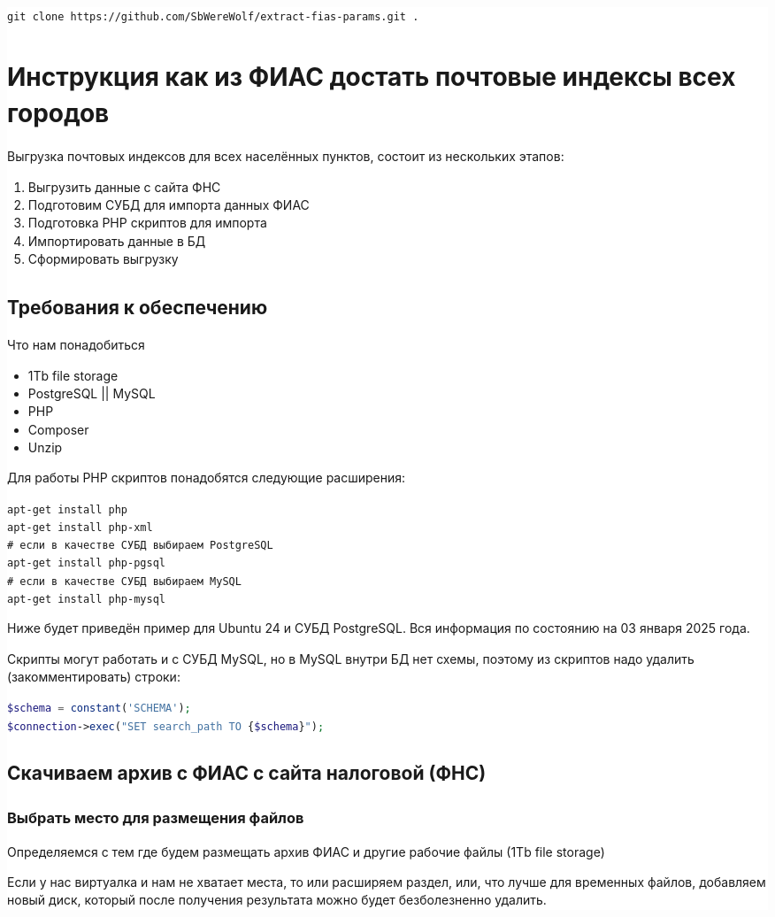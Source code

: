 `git clone https://github.com/SbWereWolf/extract-fias-params.git .`

# Инструкция как из ФИАС достать почтовые индексы всех городов

Выгрузка почтовых индексов для всех населённых пунктов, состоит из 
нескольких этапов:

1. Выгрузить данные с сайта ФНС
2. Подготовим СУБД для импорта данных ФИАС
3. Подготовка PHP скриптов для импорта
4. Импортировать данные в БД
5. Сформировать выгрузку

## Требования к обеспечению

Что нам понадобиться

- 1Tb file storage
- PostgreSQL || MySQL
- PHP
- Composer
- Unzip

Для работы PHP скриптов понадобятся следующие расширения:
```shell
apt-get install php
apt-get install php-xml
# если в качестве СУБД выбираем PostgreSQL
apt-get install php-pgsql
# если в качестве СУБД выбираем MySQL
apt-get install php-mysql
```
Ниже будет приведён пример для Ubuntu 24 и СУБД PostgreSQL. Вся 
информация по состоянию на 03 января 2025 года.

Скрипты могут работать и с СУБД MySQL, но в MySQL внутри БД нет схемы,
поэтому из скриптов надо удалить (закомментировать) строки:
```php
$schema = constant('SCHEMA');
$connection->exec("SET search_path TO {$schema}");
```
## Скачиваем архив с ФИАС с сайта налоговой (ФНС)

### Выбрать место для размещения файлов

Определяемся с тем где будем размещать архив ФИАС и другие рабочие 
файлы (1Tb file storage)

Если у нас виртуалка и нам не хватает места, то или расширяем раздел, 
или, что лучше для временных файлов, добавляем
новый диск, который после получения результата можно будет 
безболезненно удалить.
